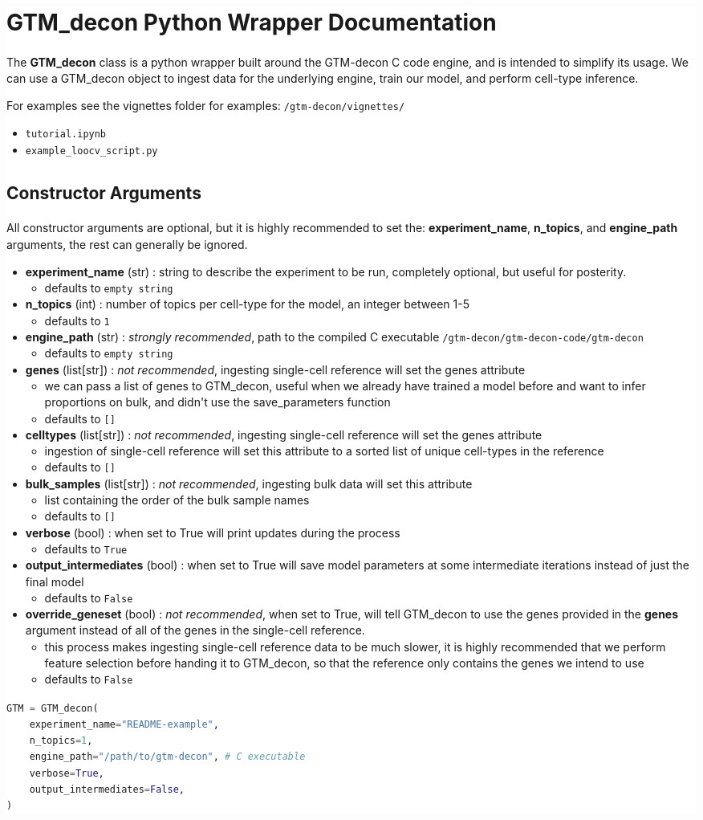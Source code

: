 # GTM_decon Python Wrapper Documentation

The **GTM_decon** class is a python wrapper built around the GTM-decon C code engine, and is intended to simplify its usage. We can use a GTM_decon object to ingest data for the underlying engine, train our model, and perform cell-type inference.

For examples see the vignettes folder for examples: ```/gtm-decon/vignettes/``` 
- ```tutorial.ipynb``` 
- ```example_loocv_script.py```


## Constructor Arguments
All constructor arguments are optional, but it is highly recommended to set the: **experiment_name**, **n_topics**, and **engine_path** arguments, the rest can generally be ignored.
- **experiment_name** (str) : string to describe the experiment to be run, completely optional, but useful for posterity.
  - defaults to ```empty string```
- **n_topics** (int) : number of topics per cell-type for the model, an integer between 1-5
  - defaults to ```1```
- **engine_path** (str) : *strongly recommended*, path to the compiled C executable ```/gtm-decon/gtm-decon-code/gtm-decon```
  - defaults to ```empty string```
- **genes** (list[str]) : *not recommended*, ingesting single-cell reference will set the genes attribute 
  - we can pass a list of genes to GTM_decon, useful when we already have trained a model before and want to infer proportions on bulk, and didn't use the save_parameters function
  - defaults to ```[]```
- **celltypes** (list[str]) : *not recommended*, ingesting single-cell reference will set the genes attribute
  - ingestion of single-cell reference will set this attribute to a sorted list of unique cell-types in the reference
  - defaults to ```[]```
- **bulk_samples** (list[str]) : *not recommended*, ingesting bulk data will set this attribute
  - list containing the order of the bulk sample names
  - defaults to ```[]```
- **verbose** (bool) : when set to True will print updates during the process
  - defaults to ```True```
- **output_intermediates** (bool) : when set to True will save model parameters at some intermediate iterations instead of just the final model
  - defaults to ```False```
- **override_geneset** (bool) : *not recommended*, when set to True, will tell GTM_decon to use the genes provided in the **genes** argument instead of all of the genes in the single-cell reference.
  - this process makes ingesting single-cell reference data to be much slower, it is highly recommended that we perform feature selection before handing it to GTM_decon, so that the reference only contains the genes we intend to use
  - defaults to ```False```


```python
GTM = GTM_decon(
    experiment_name="README-example",
    n_topics=1,
    engine_path="/path/to/gtm-decon", # C executable
    verbose=True,
    output_intermediates=False,      
)
```
